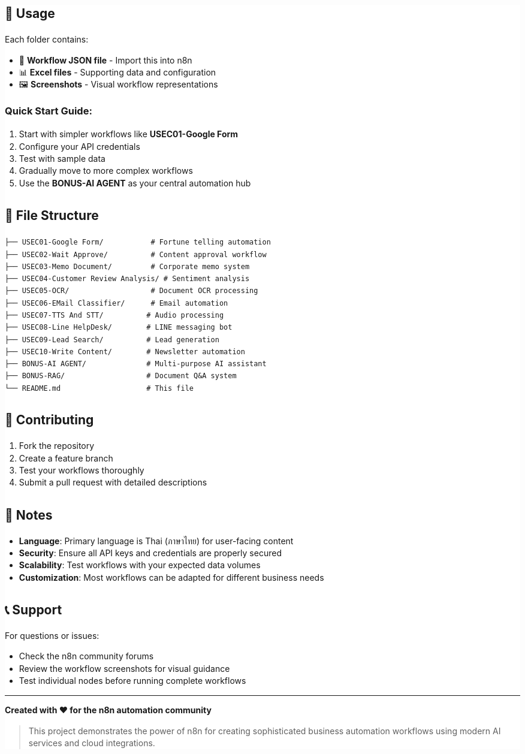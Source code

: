 ## 🚀 Usage

Each folder contains:
- 📄 **Workflow JSON file** - Import this into n8n
- 📊 **Excel files** - Supporting data and configuration
- 🖼️ **Screenshots** - Visual workflow representations

### Quick Start Guide:

1. Start with simpler workflows like **USEC01-Google Form**
2. Configure your API credentials
3. Test with sample data
4. Gradually move to more complex workflows
5. Use the **BONUS-AI AGENT** as your central automation hub

## 📁 File Structure

```
├── USEC01-Google Form/           # Fortune telling automation
├── USEC02-Wait Approve/          # Content approval workflow  
├── USEC03-Memo Document/         # Corporate memo system
├── USEC04-Customer Review Analysis/ # Sentiment analysis
├── USEC05-OCR/                   # Document OCR processing
├── USEC06-EMail Classifier/      # Email automation
├── USEC07-TTS And STT/          # Audio processing
├── USEC08-Line HelpDesk/        # LINE messaging bot
├── USEC09-Lead Search/          # Lead generation
├── USEC10-Write Content/        # Newsletter automation
├── BONUS-AI AGENT/              # Multi-purpose AI assistant
├── BONUS-RAG/                   # Document Q&A system
└── README.md                    # This file
```

## 🤝 Contributing

1. Fork the repository
2. Create a feature branch
3. Test your workflows thoroughly
4. Submit a pull request with detailed descriptions

## 📝 Notes

- **Language**: Primary language is Thai (ภาษาไทย) for user-facing content
- **Security**: Ensure all API keys and credentials are properly secured
- **Scalability**: Test workflows with your expected data volumes
- **Customization**: Most workflows can be adapted for different business needs

## 📞 Support

For questions or issues:
- Check the n8n community forums
- Review the workflow screenshots for visual guidance
- Test individual nodes before running complete workflows

---

**Created with ❤️ for the n8n automation community**

> This project demonstrates the power of n8n for creating sophisticated business automation workflows using modern AI services and cloud integrations.
